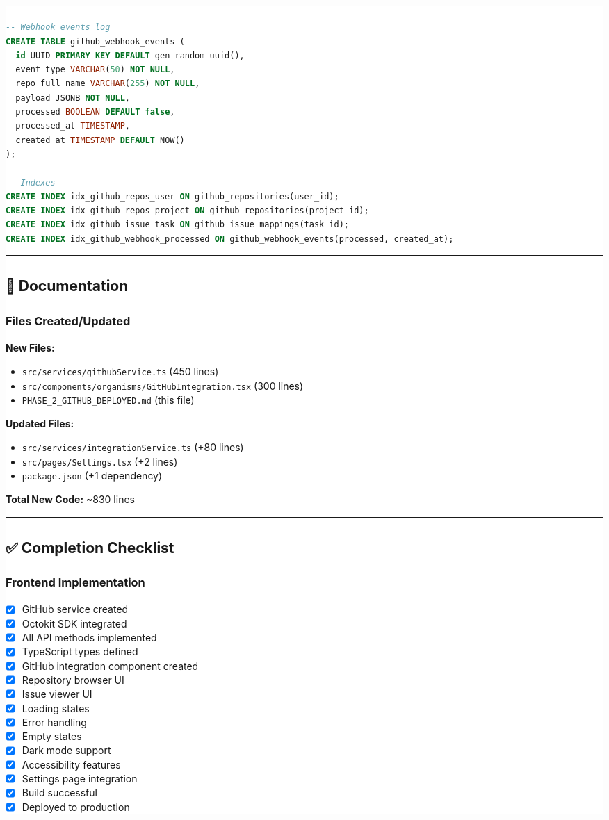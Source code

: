 ```sql

-- Webhook events log
CREATE TABLE github_webhook_events (
  id UUID PRIMARY KEY DEFAULT gen_random_uuid(),
  event_type VARCHAR(50) NOT NULL,
  repo_full_name VARCHAR(255) NOT NULL,
  payload JSONB NOT NULL,
  processed BOOLEAN DEFAULT false,
  processed_at TIMESTAMP,
  created_at TIMESTAMP DEFAULT NOW()
);

-- Indexes
CREATE INDEX idx_github_repos_user ON github_repositories(user_id);
CREATE INDEX idx_github_repos_project ON github_repositories(project_id);
CREATE INDEX idx_github_issue_task ON github_issue_mappings(task_id);
CREATE INDEX idx_github_webhook_processed ON github_webhook_events(processed, created_at);
```

---

## 📝 Documentation

### Files Created/Updated

**New Files:**
- `src/services/githubService.ts` (450 lines)
- `src/components/organisms/GitHubIntegration.tsx` (300 lines)
- `PHASE_2_GITHUB_DEPLOYED.md` (this file)

**Updated Files:**
- `src/services/integrationService.ts` (+80 lines)
- `src/pages/Settings.tsx` (+2 lines)
- `package.json` (+1 dependency)

**Total New Code:** ~830 lines

---

## ✅ Completion Checklist

### Frontend Implementation
- [x] GitHub service created
- [x] Octokit SDK integrated
- [x] All API methods implemented
- [x] TypeScript types defined
- [x] GitHub integration component created
- [x] Repository browser UI
- [x] Issue viewer UI
- [x] Loading states
- [x] Error handling
- [x] Empty states
- [x] Dark mode support
- [x] Accessibility features
- [x] Settings page integration
- [x] Build successful
- [x] Deployed to production
